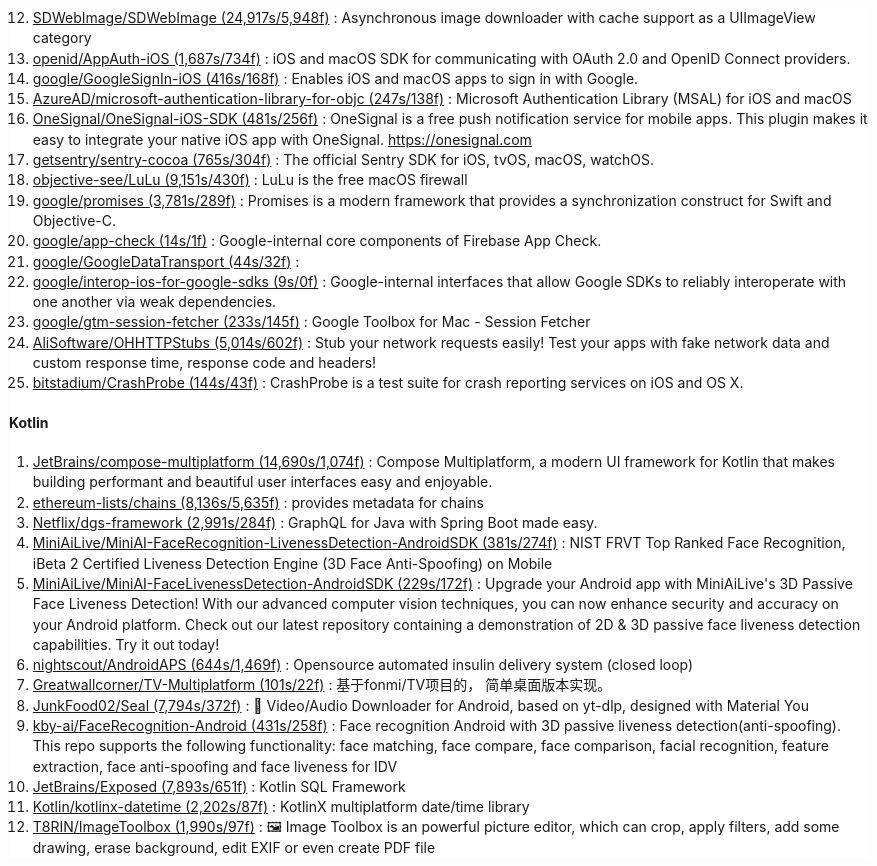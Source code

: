 12. [SDWebImage/SDWebImage (24,917s/5,948f)](https://github.com/SDWebImage/SDWebImage) : Asynchronous image downloader with cache support as a UIImageView category
13. [openid/AppAuth-iOS (1,687s/734f)](https://github.com/openid/AppAuth-iOS) : iOS and macOS SDK for communicating with OAuth 2.0 and OpenID Connect providers.
14. [google/GoogleSignIn-iOS (416s/168f)](https://github.com/google/GoogleSignIn-iOS) : Enables iOS and macOS apps to sign in with Google.
15. [AzureAD/microsoft-authentication-library-for-objc (247s/138f)](https://github.com/AzureAD/microsoft-authentication-library-for-objc) : Microsoft Authentication Library (MSAL) for iOS and macOS
16. [OneSignal/OneSignal-iOS-SDK (481s/256f)](https://github.com/OneSignal/OneSignal-iOS-SDK) : OneSignal is a free push notification service for mobile apps. This plugin makes it easy to integrate your native iOS app with OneSignal. https://onesignal.com
17. [getsentry/sentry-cocoa (765s/304f)](https://github.com/getsentry/sentry-cocoa) : The official Sentry SDK for iOS, tvOS, macOS, watchOS.
18. [objective-see/LuLu (9,151s/430f)](https://github.com/objective-see/LuLu) : LuLu is the free macOS firewall
19. [google/promises (3,781s/289f)](https://github.com/google/promises) : Promises is a modern framework that provides a synchronization construct for Swift and Objective-C.
20. [google/app-check (14s/1f)](https://github.com/google/app-check) : Google-internal core components of Firebase App Check.
21. [google/GoogleDataTransport (44s/32f)](https://github.com/google/GoogleDataTransport) : 
22. [google/interop-ios-for-google-sdks (9s/0f)](https://github.com/google/interop-ios-for-google-sdks) : Google-internal interfaces that allow Google SDKs to reliably interoperate with one another via weak dependencies.
23. [google/gtm-session-fetcher (233s/145f)](https://github.com/google/gtm-session-fetcher) : Google Toolbox for Mac - Session Fetcher
24. [AliSoftware/OHHTTPStubs (5,014s/602f)](https://github.com/AliSoftware/OHHTTPStubs) : Stub your network requests easily! Test your apps with fake network data and custom response time, response code and headers!
25. [bitstadium/CrashProbe (144s/43f)](https://github.com/bitstadium/CrashProbe) : CrashProbe is a test suite for crash reporting services on iOS and OS X.

#### Kotlin
1. [JetBrains/compose-multiplatform (14,690s/1,074f)](https://github.com/JetBrains/compose-multiplatform) : Compose Multiplatform, a modern UI framework for Kotlin that makes building performant and beautiful user interfaces easy and enjoyable.
2. [ethereum-lists/chains (8,136s/5,635f)](https://github.com/ethereum-lists/chains) : provides metadata for chains
3. [Netflix/dgs-framework (2,991s/284f)](https://github.com/Netflix/dgs-framework) : GraphQL for Java with Spring Boot made easy.
4. [MiniAiLive/MiniAI-FaceRecognition-LivenessDetection-AndroidSDK (381s/274f)](https://github.com/MiniAiLive/MiniAI-FaceRecognition-LivenessDetection-AndroidSDK) : NIST FRVT Top Ranked Face Recognition, iBeta 2 Certified Liveness Detection Engine (3D Face Anti-Spoofing) on Mobile
5. [MiniAiLive/MiniAI-FaceLivenessDetection-AndroidSDK (229s/172f)](https://github.com/MiniAiLive/MiniAI-FaceLivenessDetection-AndroidSDK) : Upgrade your Android app with MiniAiLive's 3D Passive Face Liveness Detection! With our advanced computer vision techniques, you can now enhance security and accuracy on your Android platform. Check out our latest repository containing a demonstration of 2D & 3D passive face liveness detection capabilities. Try it out today!
6. [nightscout/AndroidAPS (644s/1,469f)](https://github.com/nightscout/AndroidAPS) : Opensource automated insulin delivery system (closed loop)
7. [Greatwallcorner/TV-Multiplatform (101s/22f)](https://github.com/Greatwallcorner/TV-Multiplatform) : 基于fonmi/TV项目的， 简单桌面版本实现。
8. [JunkFood02/Seal (7,794s/372f)](https://github.com/JunkFood02/Seal) : 🦭 Video/Audio Downloader for Android, based on yt-dlp, designed with Material You
9. [kby-ai/FaceRecognition-Android (431s/258f)](https://github.com/kby-ai/FaceRecognition-Android) : Face recognition Android with 3D passive liveness detection(anti-spoofing). This repo supports the following functionality: face matching, face compare, face comparison, facial recognition, feature extraction, face anti-spoofing and face liveness for IDV
10. [JetBrains/Exposed (7,893s/651f)](https://github.com/JetBrains/Exposed) : Kotlin SQL Framework
11. [Kotlin/kotlinx-datetime (2,202s/87f)](https://github.com/Kotlin/kotlinx-datetime) : KotlinX multiplatform date/time library
12. [T8RIN/ImageToolbox (1,990s/97f)](https://github.com/T8RIN/ImageToolbox) : 🖼️ Image Toolbox is an powerful picture editor, which can crop, apply filters, add some drawing, erase background, edit EXIF or even create PDF file